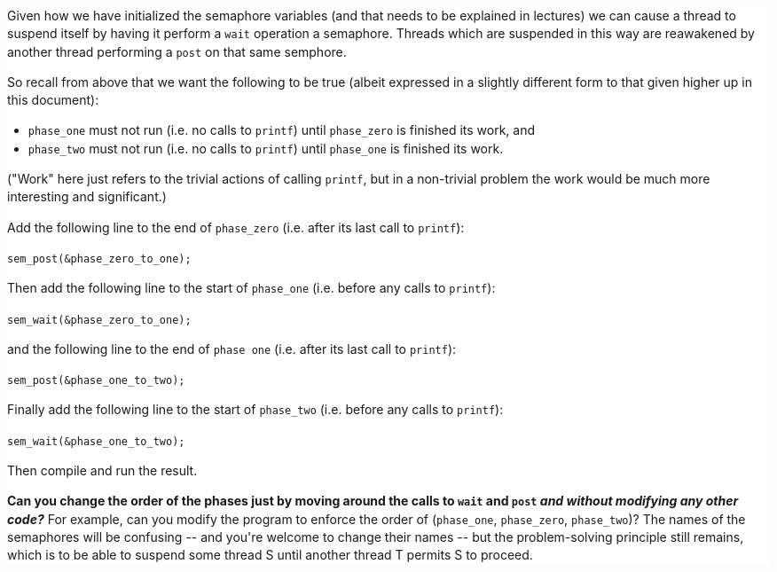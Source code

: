 Given how we have initialized the semaphore variables (and that needs to be explained in lectures) we can cause a thread to suspend itself by having it perform a `wait` operation a semaphore. Threads which are suspended in this way are reawakened by another thread performing a `post` on that same semphore. 

So recall from above that we want the following to be true (albeit expressed in a slightly different form to that given higher up in this document):
* `phase_one` must not run (i.e. no calls to `printf`) until `phase_zero` is finished its work, and
* `phase_two` must not run (i.e. no calls to `printf`) until `phase_one` is finished its work.

("Work" here just refers to the trivial actions of calling `printf`, but in a non-trivial problem the work would be much more interesting and significant.)

Add the following line to the end of `phase_zero` (i.e. after its last call to `printf`):
```
sem_post(&phase_zero_to_one);
```

Then add the following line to the start of `phase_one` (i.e. before any calls to `printf`):
```
sem_wait(&phase_zero_to_one);
```
and the following line to the end of `phase one` (i.e. after its last call to `printf`):
```
sem_post(&phase_one_to_two);
```

Finally add the following line to the start of `phase_two` (i.e. before any calls to `printf`):
```
sem_wait(&phase_one_to_two);
```

Then compile and run the result. 

**Can you change the order of the phases just by moving around the calls to `wait` and `post` *and without modifying any other code?*** For example, can you modify the program to enforce the order of (`phase_one`, `phase_zero`, `phase_two`)? The names of the semaphores will be confusing -- and you're welcome to change their names -- but the problem-solving principle still remains, which is to be able to suspend some thread S until another thread T permits S to proceed.
